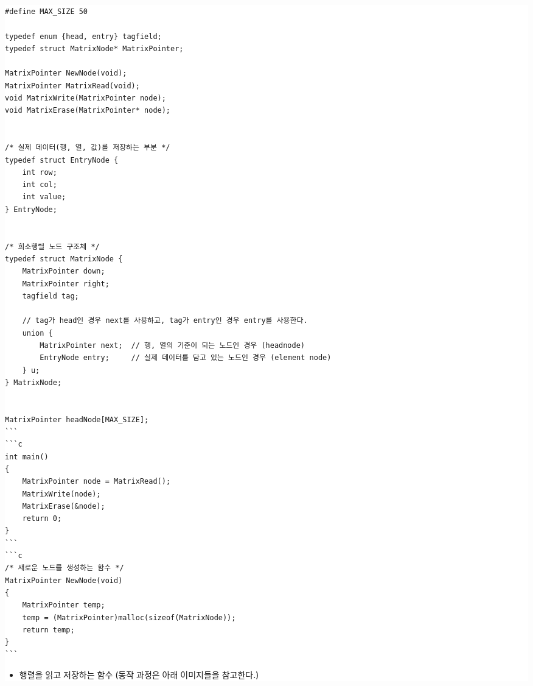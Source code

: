     #define MAX_SIZE 50

    typedef enum {head, entry} tagfield;
    typedef struct MatrixNode* MatrixPointer;

    MatrixPointer NewNode(void);
    MatrixPointer MatrixRead(void);
    void MatrixWrite(MatrixPointer node);
    void MatrixErase(MatrixPointer* node);


    /* 실제 데이터(행, 열, 값)를 저장하는 부분 */
    typedef struct EntryNode {
        int row;
        int col;
        int value;
    } EntryNode;


    /* 희소행렬 노드 구조체 */
    typedef struct MatrixNode {
        MatrixPointer down;
        MatrixPointer right;
        tagfield tag;

        // tag가 head인 경우 next를 사용하고, tag가 entry인 경우 entry를 사용한다.
        union {
            MatrixPointer next;  // 행, 열의 기준이 되는 노드인 경우 (headnode)
            EntryNode entry;     // 실제 데이터를 담고 있는 노드인 경우 (element node)
        } u; 
    } MatrixNode;


    MatrixPointer headNode[MAX_SIZE];
    ```
    ```c
    int main()
    {
        MatrixPointer node = MatrixRead();
        MatrixWrite(node);
        MatrixErase(&node);
        return 0;
    }  
    ```
    ```c
    /* 새로운 노드를 생성하는 함수 */
    MatrixPointer NewNode(void)
    {
        MatrixPointer temp;
        temp = (MatrixPointer)malloc(sizeof(MatrixNode));
        return temp;
    }
    ```
- 행렬을 읽고 저장하는 함수 (동작 과정은 아래 이미지들을 참고한다.)
